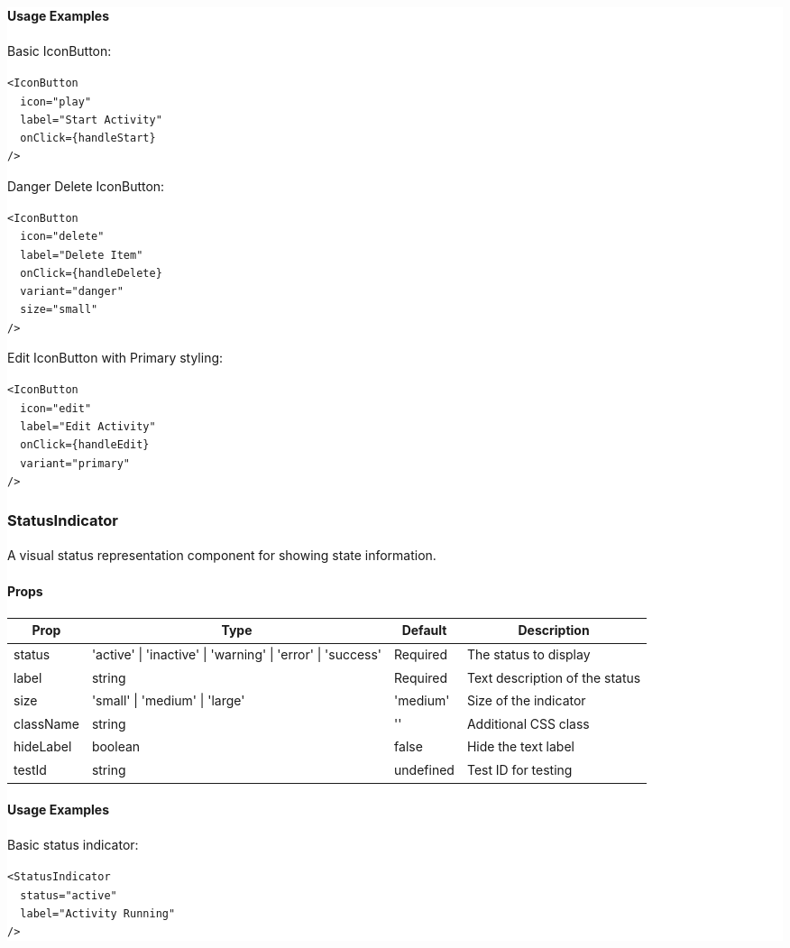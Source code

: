 #### Usage Examples

Basic IconButton:
```tsx
<IconButton
  icon="play"
  label="Start Activity"
  onClick={handleStart}
/>
```

Danger Delete IconButton:
```tsx
<IconButton
  icon="delete"
  label="Delete Item"
  onClick={handleDelete}
  variant="danger"
  size="small"
/>
```

Edit IconButton with Primary styling:
```tsx
<IconButton
  icon="edit"
  label="Edit Activity"
  onClick={handleEdit}
  variant="primary"
/>
```

### StatusIndicator

A visual status representation component for showing state information.

#### Props

| Prop | Type | Default | Description |
|------|------|---------|-------------|
| status | 'active' \| 'inactive' \| 'warning' \| 'error' \| 'success' | Required | The status to display |
| label | string | Required | Text description of the status |
| size | 'small' \| 'medium' \| 'large' | 'medium' | Size of the indicator |
| className | string | '' | Additional CSS class |
| hideLabel | boolean | false | Hide the text label |
| testId | string | undefined | Test ID for testing |

#### Usage Examples

Basic status indicator:
```tsx
<StatusIndicator
  status="active"
  label="Activity Running"
/>
```
